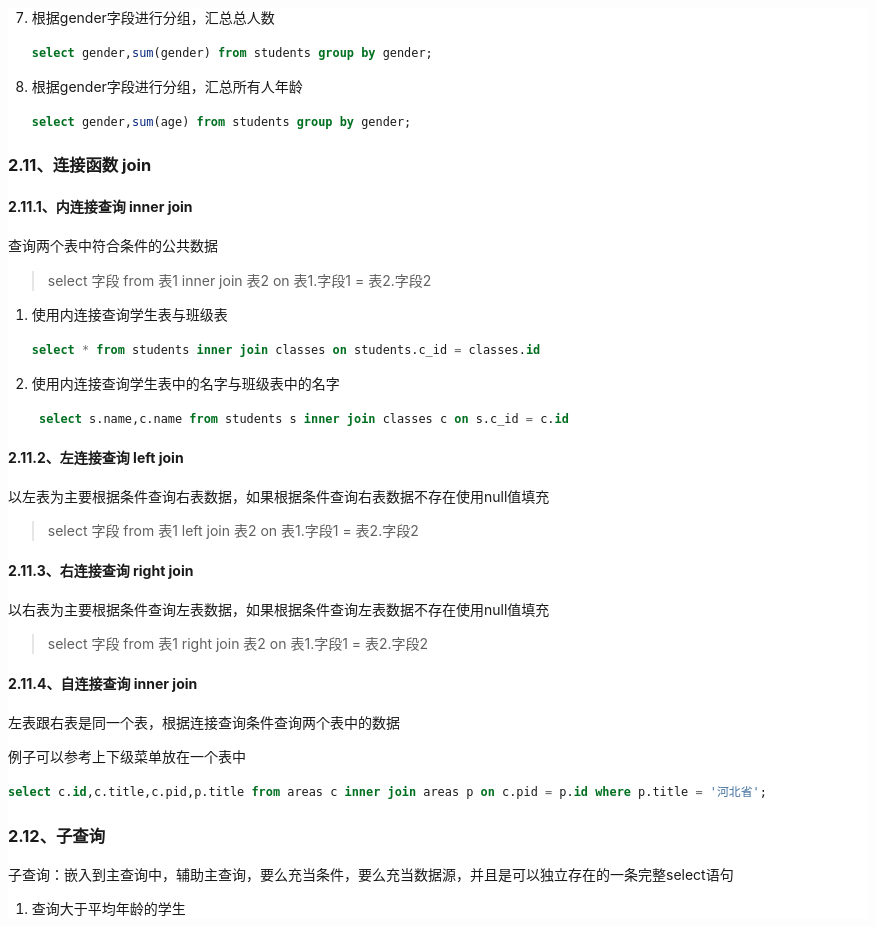 7. 根据gender字段进行分组，汇总总人数

   ```sql
   select gender,sum(gender) from students group by gender;
   ```

8. 根据gender字段进行分组，汇总所有人年龄

   ```sql
   select gender,sum(age) from students group by gender;
   ```

### 2.11、连接函数 join

#### 2.11.1、内连接查询 inner join

查询两个表中符合条件的公共数据

> select 字段 from 表1 inner join 表2 on 表1.字段1 = 表2.字段2

1. 使用内连接查询学生表与班级表

   ```sql
   select * from students inner join classes on students.c_id = classes.id
   ```

2. 使用内连接查询学生表中的名字与班级表中的名字

   ```sql
    select s.name,c.name from students s inner join classes c on s.c_id = c.id
   ```

#### 2.11.2、左连接查询 left join

以左表为主要根据条件查询右表数据，如果根据条件查询右表数据不存在使用null值填充

> select 字段 from 表1 left join 表2 on 表1.字段1 = 表2.字段2

#### 2.11.3、右连接查询 right join

以右表为主要根据条件查询左表数据，如果根据条件查询左表数据不存在使用null值填充

> select 字段 from 表1 right join 表2 on 表1.字段1 = 表2.字段2

#### 2.11.4、自连接查询 inner join

左表跟右表是同一个表，根据连接查询条件查询两个表中的数据

例子可以参考上下级菜单放在一个表中

```sql
select c.id,c.title,c.pid,p.title from areas c inner join areas p on c.pid = p.id where p.title = '河北省';
```

### 2.12、子查询

子查询：嵌入到主查询中，辅助主查询，要么充当条件，要么充当数据源，并且是可以独立存在的一条完整select语句

1. 查询大于平均年龄的学生
